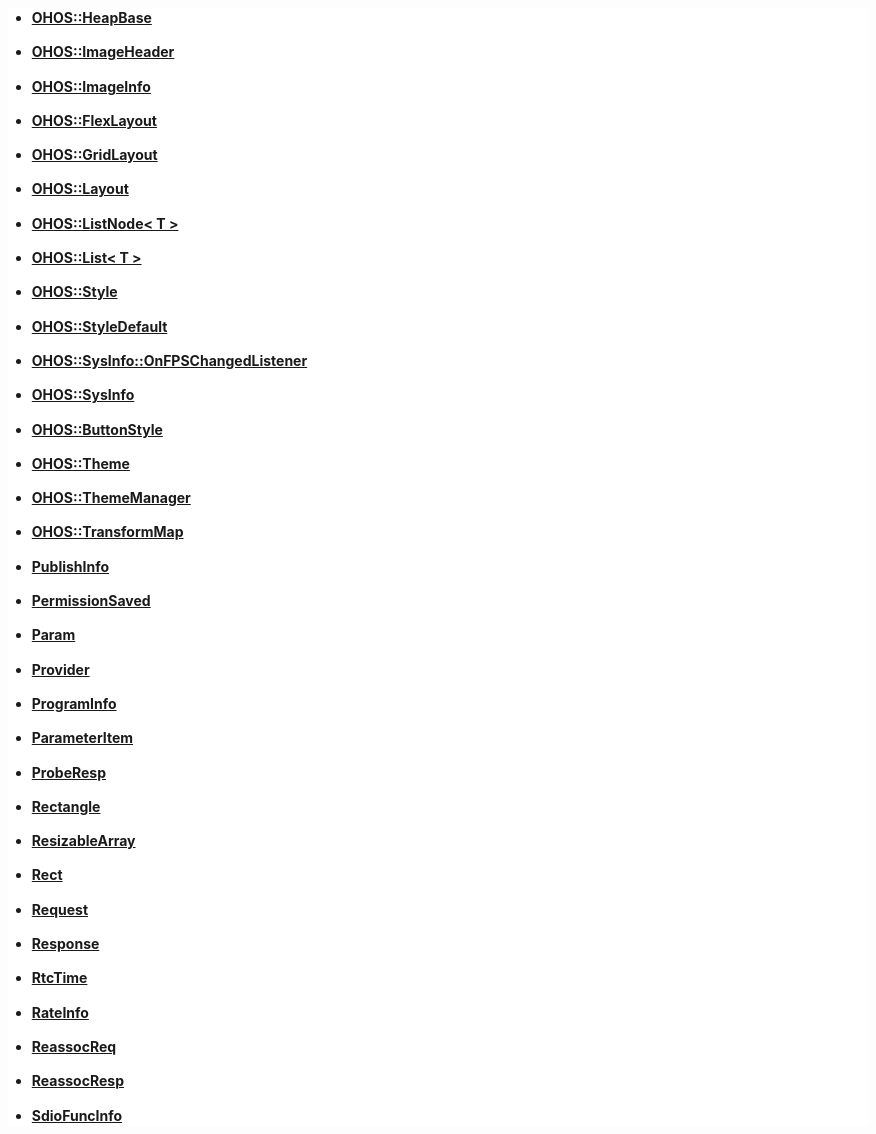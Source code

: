 -   **[OHOS::HeapBase](OHOS-HeapBase.md)**  

-   **[OHOS::ImageHeader](OHOS-ImageHeader.md)**  

-   **[OHOS::ImageInfo](OHOS-ImageInfo.md)**  

-   **[OHOS::FlexLayout](OHOS-FlexLayout.md)**  

-   **[OHOS::GridLayout](OHOS-GridLayout.md)**  

-   **[OHOS::Layout](OHOS-Layout.md)**  

-   **[OHOS::ListNode< T \>](OHOS-ListNode-T.md)**  

-   **[OHOS::List< T \>](OHOS-List-T.md)**  

-   **[OHOS::Style](OHOS-Style.md)**  

-   **[OHOS::StyleDefault](OHOS-StyleDefault.md)**  

-   **[OHOS::SysInfo::OnFPSChangedListener](OHOS-SysInfo-OnFPSChangedListener.md)**  

-   **[OHOS::SysInfo](OHOS-SysInfo.md)**  

-   **[OHOS::ButtonStyle](OHOS-ButtonStyle.md)**  

-   **[OHOS::Theme](OHOS-Theme.md)**  

-   **[OHOS::ThemeManager](OHOS-ThemeManager.md)**  

-   **[OHOS::TransformMap](OHOS-TransformMap.md)**  

-   **[PublishInfo](PublishInfo.md)**  

-   **[PermissionSaved](PermissionSaved.md)**  

-   **[Param](Param.md)**  

-   **[Provider](Provider.md)**  

-   **[ProgramInfo](ProgramInfo.md)**  

-   **[ParameterItem](ParameterItem.md)**  

-   **[ProbeResp](ProbeResp.md)**  

-   **[Rectangle](Rectangle.md)**  

-   **[ResizableArray](ResizableArray.md)**  

-   **[Rect](Rect.md)**  

-   **[Request](Request.md)**  

-   **[Response](Response.md)**  

-   **[RtcTime](RtcTime.md)**  

-   **[RateInfo](RateInfo.md)**  

-   **[ReassocReq](ReassocReq.md)**  

-   **[ReassocResp](ReassocResp.md)**  

-   **[SdioFuncInfo](SdioFuncInfo.md)**  
